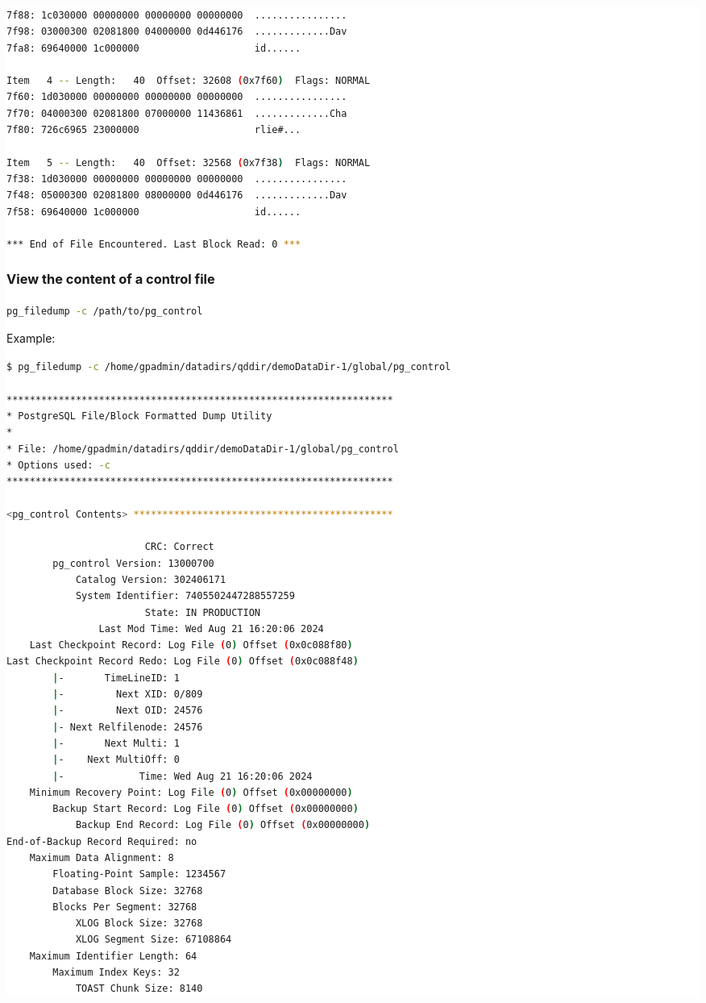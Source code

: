 ```bash
7f88: 1c030000 00000000 00000000 00000000  ................
7f98: 03000300 02081800 04000000 0d446176  .............Dav
7fa8: 69640000 1c000000                    id......        

Item   4 -- Length:   40  Offset: 32608 (0x7f60)  Flags: NORMAL
7f60: 1d030000 00000000 00000000 00000000  ................
7f70: 04000300 02081800 07000000 11436861  .............Cha
7f80: 726c6965 23000000                    rlie#...        

Item   5 -- Length:   40  Offset: 32568 (0x7f38)  Flags: NORMAL
7f38: 1d030000 00000000 00000000 00000000  ................
7f48: 05000300 02081800 08000000 0d446176  .............Dav
7f58: 69640000 1c000000                    id......        

*** End of File Encountered. Last Block Read: 0 ***
```

### View the content of a control file

```bash
pg_filedump -c /path/to/pg_control
```

Example:

```bash
$ pg_filedump -c /home/gpadmin/datadirs/qddir/demoDataDir-1/global/pg_control

*******************************************************************
* PostgreSQL File/Block Formatted Dump Utility
*
* File: /home/gpadmin/datadirs/qddir/demoDataDir-1/global/pg_control
* Options used: -c
*******************************************************************

<pg_control Contents> *********************************************

                        CRC: Correct
        pg_control Version: 13000700
            Catalog Version: 302406171
            System Identifier: 7405502447288557259
                        State: IN PRODUCTION
                Last Mod Time: Wed Aug 21 16:20:06 2024
    Last Checkpoint Record: Log File (0) Offset (0x0c088f80)
Last Checkpoint Record Redo: Log File (0) Offset (0x0c088f48)
        |-       TimeLineID: 1
        |-         Next XID: 0/809
        |-         Next OID: 24576
        |- Next Relfilenode: 24576
        |-       Next Multi: 1
        |-    Next MultiOff: 0
        |-             Time: Wed Aug 21 16:20:06 2024
    Minimum Recovery Point: Log File (0) Offset (0x00000000)
        Backup Start Record: Log File (0) Offset (0x00000000)
            Backup End Record: Log File (0) Offset (0x00000000)
End-of-Backup Record Required: no
    Maximum Data Alignment: 8
        Floating-Point Sample: 1234567
        Database Block Size: 32768
        Blocks Per Segment: 32768
            XLOG Block Size: 32768
            XLOG Segment Size: 67108864
    Maximum Identifier Length: 64
        Maximum Index Keys: 32
            TOAST Chunk Size: 8140
```